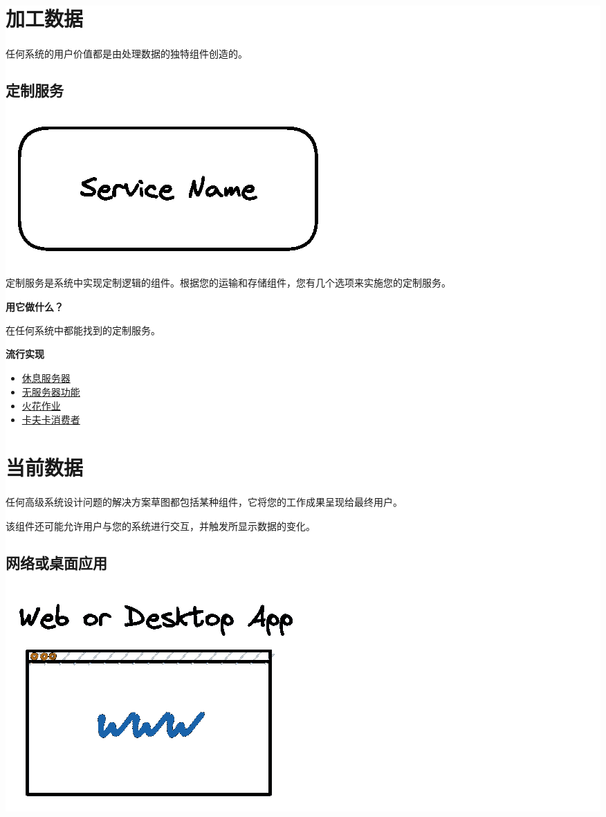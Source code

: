 # **加工数据**

任何系统的用户价值都是由处理数据的独特组件创造的。

## **定制服务**

![](img/643161f43a0f134d2fe38d2e8052488d.png)

定制服务是系统中实现定制逻辑的组件。根据您的运输和存储组件，您有几个选项来实施您的定制服务。

**用它做什么？**

在任何系统中都能找到的定制服务。

**流行实现**

*   [休息服务器](https://en.wikipedia.org/wiki/Representational_state_transfer)
*   [无服务器功能](https://blog.hubspot.com/website/serverless-functions)
*   [火花作业](https://techdocs.broadcom.com/us/en/ca-enterprise-software/intelligent-automation/ca-workload-automation-de-web-client/12-1/scheduling/job-types/big-data-jobs/define-a-spark-job.html)
*   [卡夫卡消费者](https://dzone.com/articles/kafka-consumer-overview)

# **当前数据**

任何高级系统设计问题的解决方案草图都包括某种组件，它将您的工作成果呈现给最终用户。

该组件还可能允许用户与您的系统进行交互，并触发所显示数据的变化。

## **网络或桌面应用**

![](img/b6e115b5b45b83c94601454b7a428eb2.png)
